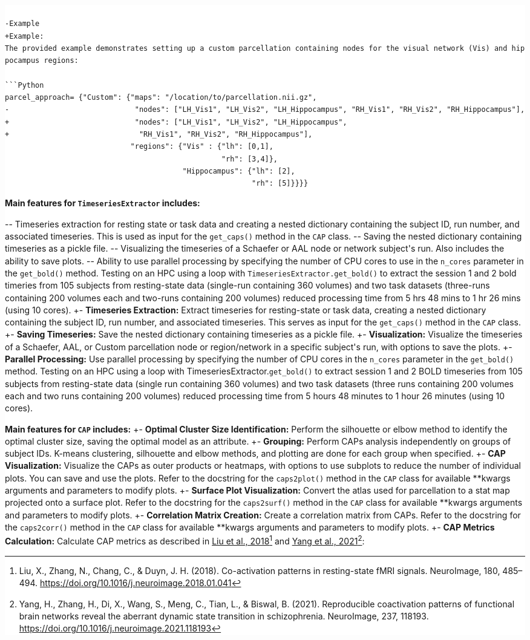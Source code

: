  ```
         
-Example 
+Example:
 The provided example demonstrates setting up a custom parcellation containing nodes for the visual network (Vis) and hippocampus regions:
 
 ```Python
 parcel_approach= {"Custom": {"maps": "/location/to/parcellation.nii.gz",
-                             "nodes": ["LH_Vis1", "LH_Vis2", "LH_Hippocampus", "RH_Vis1", "RH_Vis2", "RH_Hippocampus"],
+                             "nodes": ["LH_Vis1", "LH_Vis2", "LH_Hippocampus",
+                              "RH_Vis1", "RH_Vis2", "RH_Hippocampus"],
                              "regions": {"Vis" : {"lh": [0,1],
                                                   "rh": [3,4]},
                                          "Hippocampus": {"lh": [2],
                                                          "rh": [5]}}}}
  ```
 
 **Main features for `TimeseriesExtractor` includes:**
 
-- Timeseries extraction for resting state or task data and creating a nested dictionary containing the subject ID, run number, and associated timeseries. This is used as input for the `get_caps()` method in the `CAP` class.
-- Saving the nested dictionary containing timeseries as a pickle file.
-- Visualizing the timeseries of a Schaefer or AAL node or network subject's run. Also includes the ability to save plots.
-- Ability to use parallel processing by specifying the number of CPU cores to use in the `n_cores` parameter in the `get_bold()` method. Testing on an HPC using a loop with `TimeseriesExtractor.get_bold()` to extract the session 1 and 2 bold timeries from 105 subjects from resting-state data (single-run containing 360 volumes) and two task datasets (three-runs containing 200 volumes each and two-runs containing 200 volumes) reduced processing time from 5 hrs 48 mins to 1 hr 26 mins (using 10 cores).
+- **Timeseries Extraction:** Extract timeseries for resting-state or task data, creating a nested dictionary containing the subject ID, run number, and associated timeseries. This serves as input for the `get_caps()` method in the `CAP` class.
+- **Saving Timeseries:** Save the nested dictionary containing timeseries as a pickle file.
+- **Visualization:** Visualize the timeseries of a Schaefer, AAL, or Custom parcellation node or region/network in a specific subject's run, with options to save the plots.
+- **Parallel Processing:** Use parallel processing by specifying the number of CPU cores in the `n_cores` parameter in the `get_bold()` method. Testing on an HPC using a loop with TimeseriesExtractor.`get_bold()` to extract session 1 and 2 BOLD timeseries from 105 subjects from resting-state data (single run containing 360 volumes) and two task datasets (three runs containing 200 volumes each and two runs containing 200 volumes) reduced processing time from 5 hours 48 minutes to 1 hour 26 minutes (using 10 cores).
 
 **Main features for `CAP` includes:**
+- **Optimal Cluster Size Identification:** Perform the silhouette or elbow method to identify the optimal cluster size, saving the optimal model as an attribute.
+- **Grouping:** Perform CAPs analysis independently on groups of subject IDs. K-means clustering, silhouette and elbow methods, and plotting are done for each group when specified.
+- **CAP Visualization:** Visualize the CAPs as outer products or heatmaps, with options to use subplots to reduce the number of individual plots. You can save and use the plots. Refer to the docstring for the `caps2plot()` method in the `CAP` class for available **kwargs arguments and parameters to modify plots.
+- **Surface Plot Visualization:** Convert the atlas used for parcellation to a stat map projected onto a surface plot. Refer to the docstring for the `caps2surf()` method in the `CAP` class for available **kwargs arguments and parameters to modify plots.
+- **Correlation Matrix Creation:** Create a correlation matrix from CAPs. Refer to the docstring for the `caps2corr()` method in the `CAP` class for available **kwargs arguments and parameters to modify plots.
+- **CAP Metrics Calculation:** Calculate CAP metrics as described in  [Liu et al., 2018](https://doi.org/10.1016/j.neuroimage.2018.01.041)[^1] and [Yang et al., 2021](https://doi.org/10.1016/j.neuroimage.2021.118193)[^2]:

 [^1]: Liu, X., Zhang, N., Chang, C., & Duyn, J. H. (2018). Co-activation patterns in resting-state fMRI signals. NeuroImage, 180, 485–494. https://doi.org/10.1016/j.neuroimage.2018.01.041
 [^2]: Yang, H., Zhang, H., Di, X., Wang, S., Meng, C., Tian, L., & Biswal, B. (2021). Reproducible coactivation patterns of functional brain networks reveal the aberrant dynamic state transition in schizophrenia. NeuroImage, 237, 118193. https://doi.org/10.1016/j.neuroimage.2021.118193
 [^3]: Kupis, L., Romero, C., Dirks, B., Hoang, S., Parladé, M. V., Beaumont, A. L., Cardona, S. M., Alessandri, M., Chang, C., Nomi, J. S., & Uddin, L. Q. (2020). Evoked and intrinsic brain network dynamics in children with autism spectrum disorder. NeuroImage: Clinical, 28, 102396. https://doi.org/10.1016/j.nicl.2020.102396
 [^1]: Liu, X., Zhang, N., Chang, C., & Duyn, J. H. (2018). Co-activation patterns in resting-state fMRI signals. NeuroImage, 180, 485–494. https://doi.org/10.1016/j.neuroimage.2018.01.041
 [^2]: Yang, H., Zhang, H., Di, X., Wang, S., Meng, C., Tian, L., & Biswal, B. (2021). Reproducible coactivation patterns of functional brain networks reveal the aberrant dynamic state transition in schizophrenia. NeuroImage, 237, 118193. https://doi.org/10.1016/j.neuroimage.2021.118193
 [^3]: Kupis, L., Romero, C., Dirks, B., Hoang, S., Parladé, M. V., Beaumont, A. L., Cardona, S. M., Alessandri, M., Chang, C., Nomi, J. S., & Uddin, L. Q. (2020). Evoked and intrinsic brain network dynamics in children with autism spectrum disorder. NeuroImage: Clinical, 28, 102396. https://doi.org/10.1016/j.nicl.2020.102396